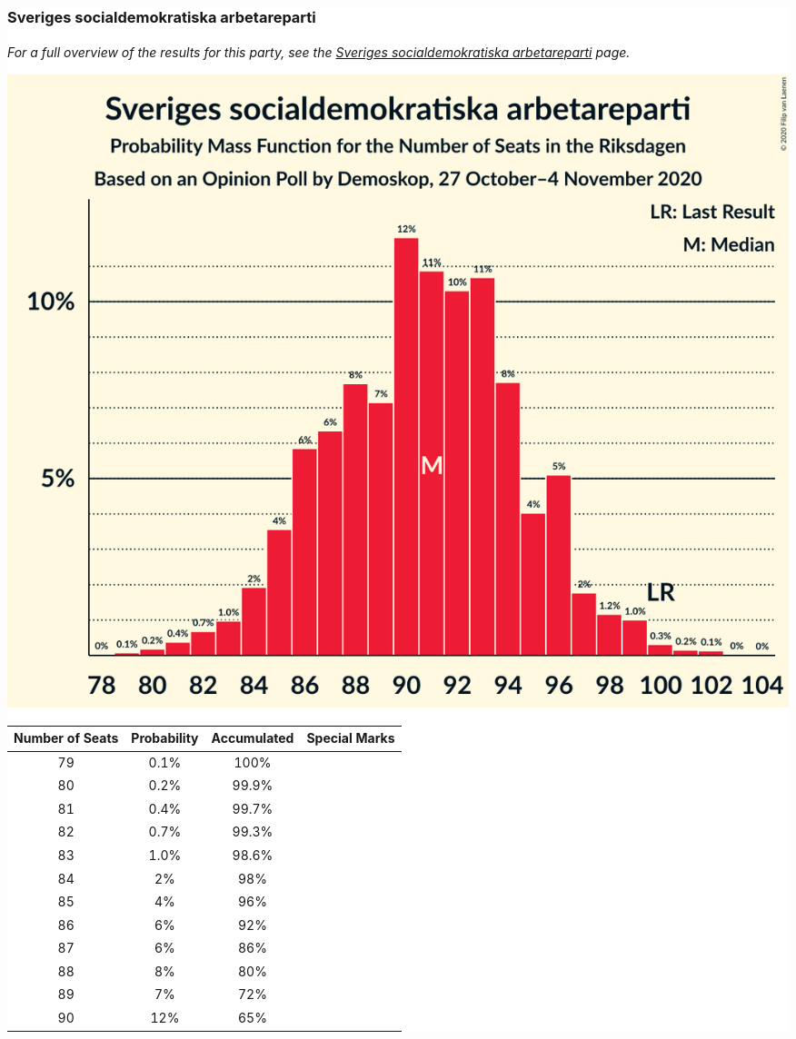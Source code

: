 ### Sveriges socialdemokratiska arbetareparti

*For a full overview of the results for this party, see the [Sveriges socialdemokratiska arbetareparti](party-sverigessocialdemokratiskaarbetareparti.html) page.*

![Graph with seats probability mass function not yet produced](2020-11-04-Demoskop-seats-pmf-sverigessocialdemokratiskaarbetareparti.png "Seats Probability Mass Function")

| Number of Seats | Probability | Accumulated | Special Marks |
|:---------------:|:-----------:|:-----------:|:-------------:|
| 79 | 0.1% | 100% |  |
| 80 | 0.2% | 99.9% |  |
| 81 | 0.4% | 99.7% |  |
| 82 | 0.7% | 99.3% |  |
| 83 | 1.0% | 98.6% |  |
| 84 | 2% | 98% |  |
| 85 | 4% | 96% |  |
| 86 | 6% | 92% |  |
| 87 | 6% | 86% |  |
| 88 | 8% | 80% |  |
| 89 | 7% | 72% |  |
| 90 | 12% | 65% |  |